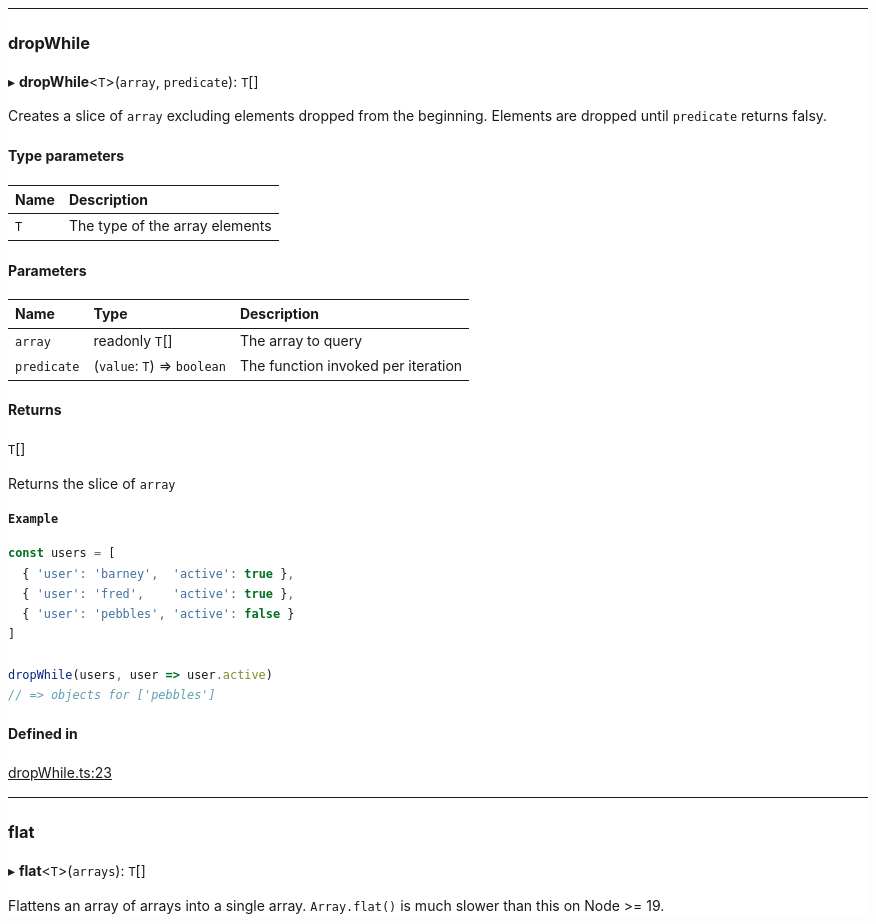 ___

### dropWhile

▸ **dropWhile**\<`T`\>(`array`, `predicate`): `T`[]

Creates a slice of `array` excluding elements dropped from the beginning.
Elements are dropped until `predicate` returns falsy.

#### Type parameters

| Name | Description |
| :------ | :------ |
| `T` | The type of the array elements |

#### Parameters

| Name | Type | Description |
| :------ | :------ | :------ |
| `array` | readonly `T`[] | The array to query |
| `predicate` | (`value`: `T`) => `boolean` | The function invoked per iteration |

#### Returns

`T`[]

Returns the slice of `array`

**`Example`**

```typescript
const users = [
  { 'user': 'barney',  'active': true },
  { 'user': 'fred',    'active': true },
  { 'user': 'pebbles', 'active': false }
]

dropWhile(users, user => user.active)
// => objects for ['pebbles']
```

#### Defined in

[dropWhile.ts:23](https://github.com/mhodge11/tsdash/blob/d8fd390/packages/array/src/dropWhile.ts#L23)

___

### flat

▸ **flat**\<`T`\>(`arrays`): `T`[]

Flattens an array of arrays into a single array.
`Array.flat()` is much slower than this on Node >= 19.
